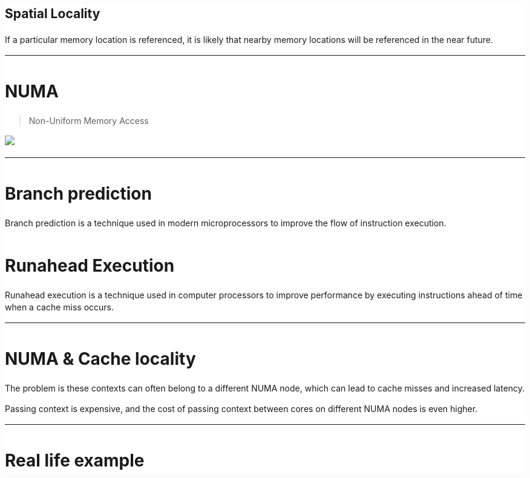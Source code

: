 ## Spatial Locality

If a particular memory location is referenced, it is likely that nearby memory locations will be referenced in the near future.

---

# NUMA

> Non-Uniform Memory Access

![](https://upload.wikimedia.org/wikipedia/commons/thumb/9/95/Hwloc.png/1280px-Hwloc.png)



---

# Branch prediction

Branch prediction is a technique used in modern microprocessors to improve the flow of instruction execution.

# Runahead Execution

Runahead execution is a technique used in computer processors to improve performance by executing instructions ahead of time when a cache miss occurs.

---

# NUMA & Cache locality

The problem is these contexts can often belong to a different NUMA node, which can lead to cache misses and increased latency.

Passing context is expensive, and the cost of passing context between cores on different NUMA nodes is even higher.

---

# Real life example
